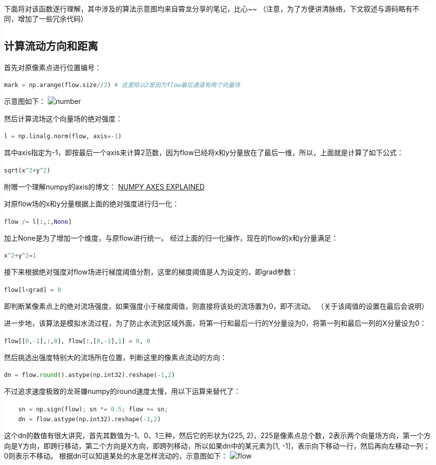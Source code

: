 下面将对该函数逐行理解，其中涉及的算法示意图均来自霄龙分享的笔记，比心~~
（注意，为了方便讲清脉络，下文叙述与源码略有不同，增加了一些冗余代码）

## 计算流动方向和距离
首先对原像素点进行位置编号：
```python
mark = np.arange(flow.size//2) # 这里除以2是因为flow最后通道有两个向量场
```
示意图如下：
![number](https://user-images.githubusercontent.com/6218739/109622997-af75f500-7b77-11eb-80cf-2cef16b86aaf.png)

然后计算流场这个向量场的绝对强度：
```python
l = np.linalg.norm(flow, axis=-1)
```
其中axis指定为-1，即按最后一个axis来计算2范数，因为flow已经将x和y分量放在了最后一维，所以，上面就是计算了如下公式：
```python
sqrt(x^2+y^2)
```
附赠一个理解numpy的axis的博文：
[NUMPY AXES EXPLAINED](https://www.sharpsightlabs.com/blog/numpy-axes-explained/)

对原flow场的x和y分量根据上面的绝对强度进行归一化：
```python
flow /= l[:,:,None]
```
加上None是为了增加一个维度，与原flow进行统一。
经过上面的归一化操作，现在的flow的x和y分量满足：
```python
x^2+y^2=1
```
接下来根据绝对强度对flow场进行梯度阈值分割，这里的梯度阈值是人为设定的，即grad参数：
```python
flow[l<grad] = 0
```
即判断某像素点上的绝对流场强度，如果强度小于梯度阈值，则直接将该处的流场置为0，即不流动。
（关于该阈值的设置在最后会说明）

进一步地，该算法是模拟水流过程，为了防止水流到区域外面，将第一行和最后一行的Y分量设为0，将第一列和最后一列的X分量设为0：
```python
flow[[0,-1],:,0], flow[:,[0,-1],1] = 0, 0
```
然后挑选出强度特别大的流场所在位置，判断这里的像素点流动的方向：
```python
dn = flow.round().astype(np.int32).reshape(-1,2)
```
不过追求速度极致的龙哥嫌numpy的round速度太慢，用以下运算来替代了：
```python
    sn = np.sign(flow); sn *= 0.5; flow += sn;
    dn = flow.astype(np.int32).reshape(-1,2)
```
这个dn的数值有很大讲究，首先其数值为-1、0、1三种，然后它的形状为(225, 2)，225是像素点总个数，2表示两个向量场方向，第一个方向是Y方向，即跨行移动，第二个方向是X方向，即跨列移动，所以如果dn中的某元素为[1, -1]，表示向下移动一行，然后再向左移动一列；0则表示不移动。
根据dn可以知道某处的水是怎样流动的，示意图如下：
![flow](https://user-images.githubusercontent.com/6218739/109625035-cd445980-7b79-11eb-9c0a-30ecb52ba007.png)
